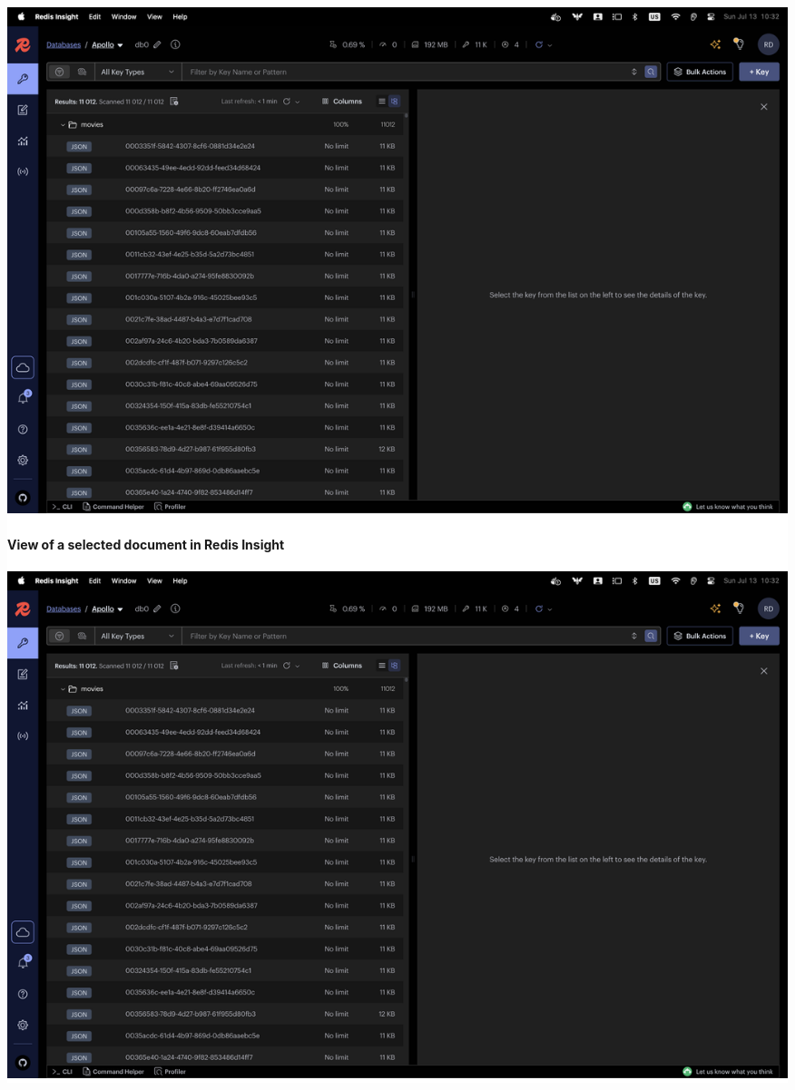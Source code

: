 ![RedisInsight interface. The left panel lists Redis keys under the “movies” namespace, each identified as a JSON type with approximately 11 KB size. The right panel is currently empty, prompting the user to select a key to view its details. The interface includes key filters, a refresh indicator, and memory usage stats at the top.](./readme-assets/view-of-all-documents-in-redis-insight.png)

#### View of a selected document in Redis Insight

![RedisInsight interface showing detailed view of a selected JSON key named movies:12dab771-29ae-44fe-b44d-758557fc673b. On the left panel, a list of movie JSON keys is displayed under the “movies” namespace. The right panel reveals the selected key’s content, including fields such as cast, thumbnail, extractEmbedding, extract, year, genres, and title. The extract field contains a detailed synopsis of the movie “Toy Story 4”.](./readme-assets/view-of-all-documents-in-redis-insight.png)
